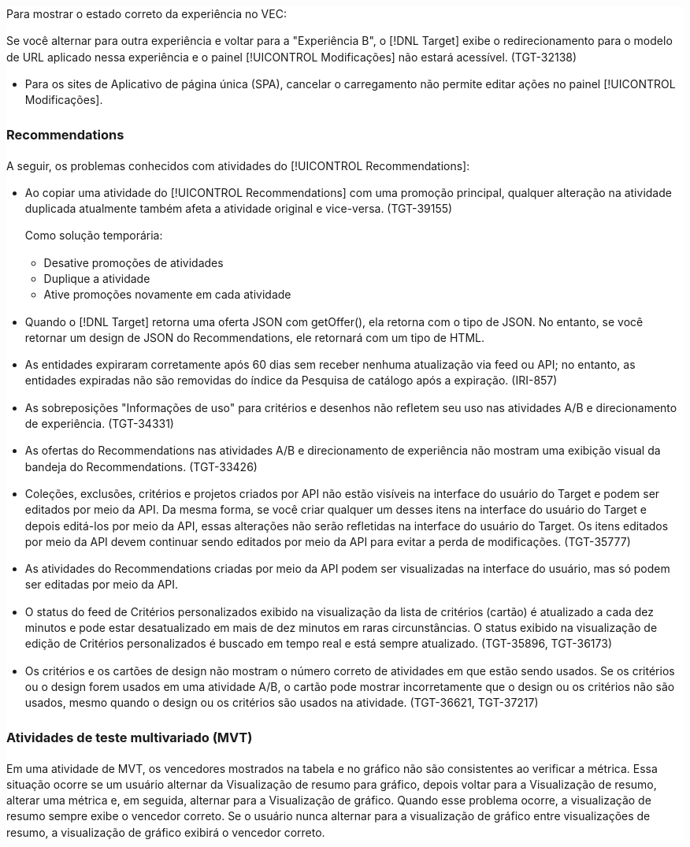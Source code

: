    Para mostrar o estado correto da experiência no VEC:

   Se você alternar para outra experiência e voltar para a &quot;Experiência B&quot;, o [!DNL Target] exibe o redirecionamento para o modelo de URL aplicado nessa experiência e o painel [!UICONTROL Modificações] não estará acessível. (TGT-32138)

* Para os sites de Aplicativo de página única (SPA), cancelar o carregamento não permite editar ações no painel [!UICONTROL Modificações].

### Recommendations

A seguir, os problemas conhecidos com atividades do [!UICONTROL Recommendations]:

* Ao copiar uma atividade do [!UICONTROL Recommendations] com uma promoção principal, qualquer alteração na atividade duplicada atualmente também afeta a atividade original e vice-versa. (TGT-39155)

   Como solução temporária:

   * Desative promoções de atividades
   * Duplique a atividade
   * Ative promoções novamente em cada atividade

* Quando o [!DNL Target] retorna uma oferta JSON com getOffer(), ela retorna com o tipo de JSON. No entanto, se você retornar um design de JSON do Recommendations, ele retornará com um tipo de HTML.
* As entidades expiraram corretamente após 60 dias sem receber nenhuma atualização via feed ou API; no entanto, as entidades expiradas não são removidas do índice da Pesquisa de catálogo após a expiração. (IRI-857)
* As sobreposições &quot;Informações de uso&quot; para critérios e desenhos não refletem seu uso nas atividades A/B e direcionamento de experiência. (TGT-34331)
* As ofertas do Recommendations nas atividades A/B e direcionamento de experiência não mostram uma exibição visual da bandeja do Recommendations. (TGT-33426)
* Coleções, exclusões, critérios e projetos criados por API não estão visíveis na interface do usuário do Target e podem ser editados por meio da API. Da mesma forma, se você criar qualquer um desses itens na interface do usuário do Target e depois editá-los por meio da API, essas alterações não serão refletidas na interface do usuário do Target. Os itens editados por meio da API devem continuar sendo editados por meio da API para evitar a perda de modificações. (TGT-35777)
* As atividades do Recommendations criadas por meio da API podem ser visualizadas na interface do usuário, mas só podem ser editadas por meio da API.
* O status do feed de Critérios personalizados exibido na visualização da lista de critérios (cartão) é atualizado a cada dez minutos e pode estar desatualizado em mais de dez minutos em raras circunstâncias. O status exibido na visualização de edição de Critérios personalizados é buscado em tempo real e está sempre atualizado. (TGT-35896, TGT-36173)
* Os critérios e os cartões de design não mostram o número correto de atividades em que estão sendo usados. Se os critérios ou o design forem usados em uma atividade A/B, o cartão pode mostrar incorretamente que o design ou os critérios não são usados, mesmo quando o design ou os critérios são usados na atividade. (TGT-36621, TGT-37217)

### Atividades de teste multivariado (MVT)

Em uma atividade de MVT, os vencedores mostrados na tabela e no gráfico não são consistentes ao verificar a métrica. Essa situação ocorre se um usuário alternar da Visualização de resumo para gráfico, depois voltar para a Visualização de resumo, alterar uma métrica e, em seguida, alternar para a Visualização de gráfico. Quando esse problema ocorre, a visualização de resumo sempre exibe o vencedor correto. Se o usuário nunca alternar para a visualização de gráfico entre visualizações de resumo, a visualização de gráfico exibirá o vencedor correto.
